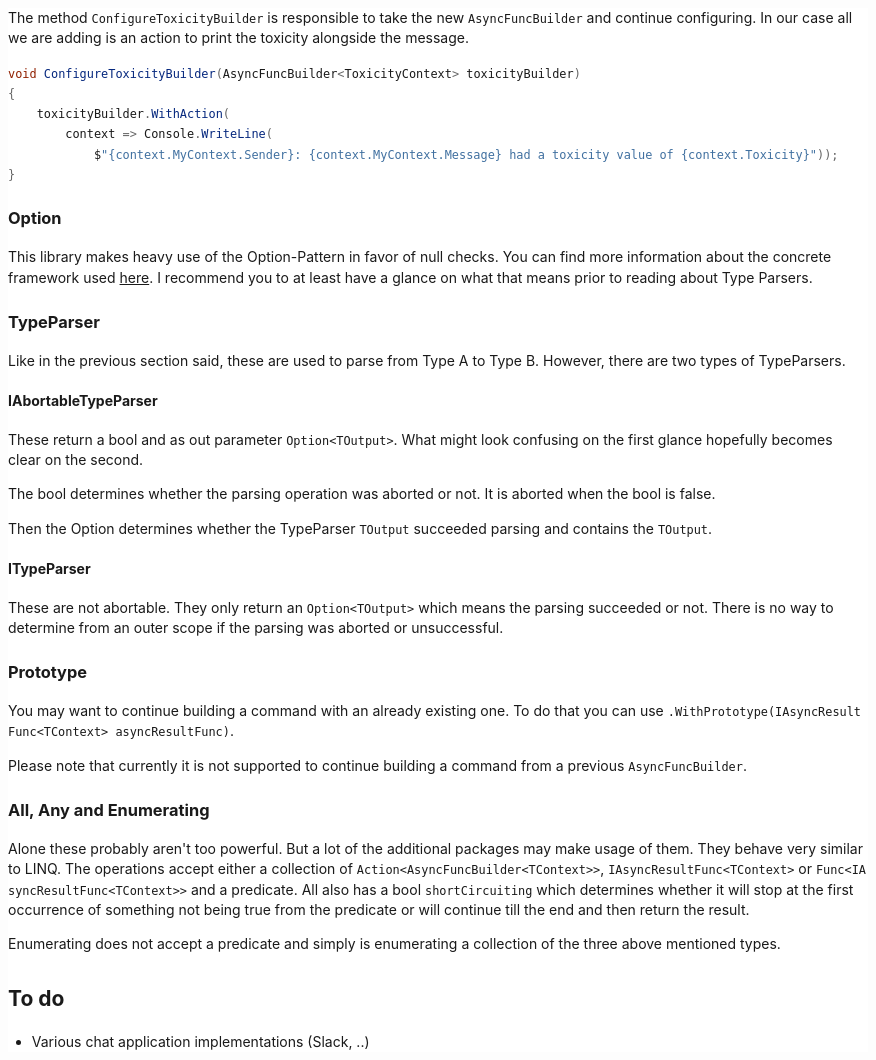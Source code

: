 The method `ConfigureToxicityBuilder` is responsible to take the new `AsyncFuncBuilder` and continue configuring. In our case all we are adding is an action to print the toxicity alongside the message.

```csharp
void ConfigureToxicityBuilder(AsyncFuncBuilder<ToxicityContext> toxicityBuilder)
{
    toxicityBuilder.WithAction(
        context => Console.WriteLine(
            $"{context.MyContext.Sender}: {context.MyContext.Message} had a toxicity value of {context.Toxicity}"));
}
```

### Option

This library makes heavy use of the Option-Pattern in favor of null checks.
You can find more information about the concrete framework used [here](https://github.com/nlkl/Optional). I recommend you to at least have a glance on what that means prior to reading about Type Parsers.

### TypeParser

Like in the previous section said, these are used to parse from Type A to Type B.
However, there are two types of TypeParsers.

#### IAbortableTypeParser

These return a bool and as out parameter `Option<TOutput>`. What might look confusing on the first glance hopefully becomes clear on the second.

The bool determines whether the parsing operation was aborted or not. It is aborted when the bool is false.

Then the Option determines whether the TypeParser `TOutput` succeeded parsing and contains the `TOutput`.

#### ITypeParser

These are not abortable. They only return an `Option<TOutput>` which means the parsing succeeded or not. There is no way to determine from an outer scope if the parsing was aborted or unsuccessful.

### Prototype

You may want to continue building a command with an already existing one. To do that you can use `.WithPrototype(IAsyncResultFunc<TContext> asyncResultFunc)`.

Please note that currently it is not supported to continue building a command from a previous `AsyncFuncBuilder`.

### All, Any and Enumerating

Alone these probably aren't too powerful. But a lot of the additional packages may make usage of them. They behave very similar to LINQ. The operations accept either a collection of `Action<AsyncFuncBuilder<TContext>>`, `IAsyncResultFunc<TContext>` or `Func<IAsyncResultFunc<TContext>>` and a predicate. All also has a bool `shortCircuiting` which determines whether it will stop at the first occurrence of something not being true from the predicate or will continue till the end and then return the result.

Enumerating does not accept a predicate and simply is enumerating a collection of the three above mentioned types.

## To do

- Various chat application implementations (Slack, ..)